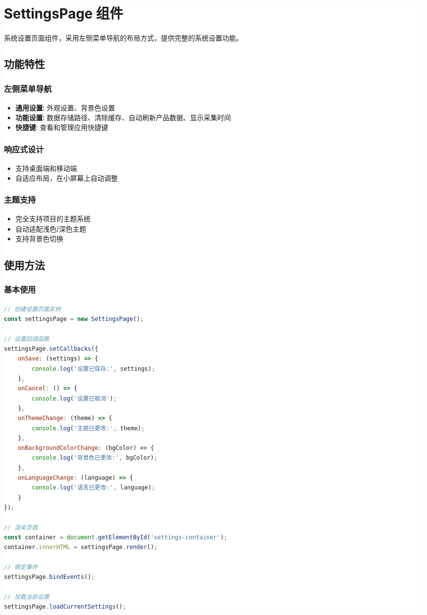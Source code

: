 # SettingsPage 组件

系统设置页面组件，采用左侧菜单导航的布局方式，提供完整的系统设置功能。

## 功能特性

### 左侧菜单导航
- **通用设置**: 外观设置、背景色设置
- **功能设置**: 数据存储路径、清除缓存、自动刷新产品数据、显示采集时间
- **快捷键**: 查看和管理应用快捷键

### 响应式设计
- 支持桌面端和移动端
- 自适应布局，在小屏幕上自动调整

### 主题支持
- 完全支持项目的主题系统
- 自动适配浅色/深色主题
- 支持背景色切换

## 使用方法

### 基本使用

```javascript
// 创建设置页面实例
const settingsPage = new SettingsPage();

// 设置回调函数
settingsPage.setCallbacks({
    onSave: (settings) => {
        console.log('设置已保存:', settings);
    },
    onCancel: () => {
        console.log('设置已取消');
    },
    onThemeChange: (theme) => {
        console.log('主题已更改:', theme);
    },
    onBackgroundColorChange: (bgColor) => {
        console.log('背景色已更改:', bgColor);
    },
    onLanguageChange: (language) => {
        console.log('语言已更改:', language);
    }
});

// 渲染页面
const container = document.getElementById('settings-container');
container.innerHTML = settingsPage.render();

// 绑定事件
settingsPage.bindEvents();

// 加载当前设置
settingsPage.loadCurrentSettings();
```
